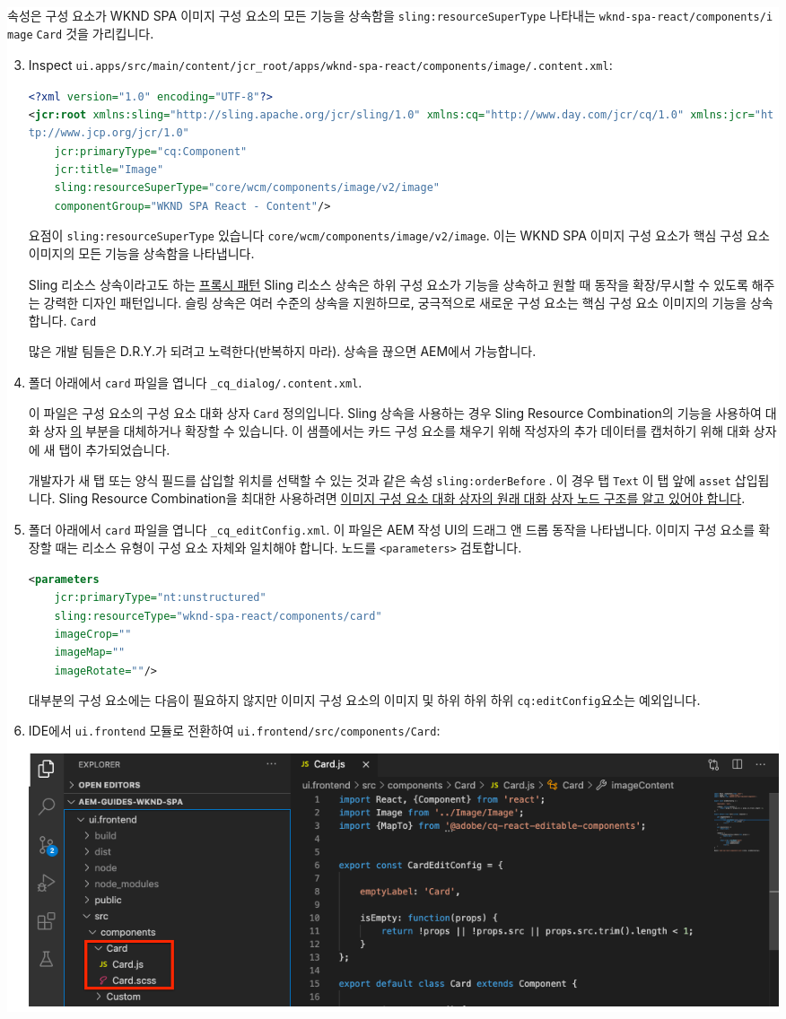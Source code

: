    속성은 구성 요소가 WKND SPA 이미지 구성 요소의 모든 기능을 상속함을 `sling:resourceSuperType` 나타내는 `wknd-spa-react/components/image` `Card` 것을 가리킵니다.

3. Inspect `ui.apps/src/main/content/jcr_root/apps/wknd-spa-react/components/image/.content.xml`:

   ```xml
   <?xml version="1.0" encoding="UTF-8"?>
   <jcr:root xmlns:sling="http://sling.apache.org/jcr/sling/1.0" xmlns:cq="http://www.day.com/jcr/cq/1.0" xmlns:jcr="http://www.jcp.org/jcr/1.0"
       jcr:primaryType="cq:Component"
       jcr:title="Image"
       sling:resourceSuperType="core/wcm/components/image/v2/image"
       componentGroup="WKND SPA React - Content"/>
   ```

   요점이 `sling:resourceSuperType` 있습니다 `core/wcm/components/image/v2/image`. 이는 WKND SPA 이미지 구성 요소가 핵심 구성 요소 이미지의 모든 기능을 상속함을 나타냅니다.

   Sling 리소스 상속이라고도 하는 [프록시 패턴](https://docs.adobe.com/content/help/en/experience-manager-core-components/using/developing/guidelines.html#proxy-component-pattern) Sling 리소스 상속은 하위 구성 요소가 기능을 상속하고 원할 때 동작을 확장/무시할 수 있도록 해주는 강력한 디자인 패턴입니다. 슬링 상속은 여러 수준의 상속을 지원하므로, 궁극적으로 새로운 구성 요소는 핵심 구성 요소 이미지의 기능을 상속합니다. `Card`

   많은 개발 팀들은 D.R.Y.가 되려고 노력한다(반복하지 마라). 상속을 끊으면 AEM에서 가능합니다.

4. 폴더 아래에서 `card` 파일을 엽니다 `_cq_dialog/.content.xml`.

   이 파일은 구성 요소의 구성 요소 대화 상자 `Card` 정의입니다. Sling 상속을 사용하는 경우 Sling Resource Combination의 기능을 사용하여 대화 상자 [의](https://docs.adobe.com/content/help/en/experience-manager-65/developing/platform/sling-resource-merger.html) 부분을 대체하거나 확장할 수 있습니다. 이 샘플에서는 카드 구성 요소를 채우기 위해 작성자의 추가 데이터를 캡처하기 위해 대화 상자에 새 탭이 추가되었습니다.

   개발자가 새 탭 또는 양식 필드를 삽입할 위치를 선택할 수 있는 것과 같은 속성 `sling:orderBefore` . 이 경우 탭 `Text` 이 탭 앞에 `asset` 삽입됩니다. Sling Resource Combination을 최대한 사용하려면 [이미지 구성 요소 대화 상자의 원래 대화 상자 노드 구조를 알고 있어야 합니다](https://github.com/adobe/aem-core-wcm-components/blob/master/content/src/content/jcr_root/apps/core/wcm/components/image/v2/image/_cq_dialog/.content.xml).

5. 폴더 아래에서 `card` 파일을 엽니다 `_cq_editConfig.xml`. 이 파일은 AEM 작성 UI의 드래그 앤 드롭 동작을 나타냅니다. 이미지 구성 요소를 확장할 때는 리소스 유형이 구성 요소 자체와 일치해야 합니다. 노드를 `<parameters>` 검토합니다.

   ```xml
   <parameters
       jcr:primaryType="nt:unstructured"
       sling:resourceType="wknd-spa-react/components/card"
       imageCrop=""
       imageMap=""
       imageRotate=""/>
   ```

   대부분의 구성 요소에는 다음이 필요하지 않지만 이미지 구성 요소의 이미지 및 하위 하위 하위 `cq:editConfig`요소는 예외입니다.

6. IDE에서 `ui.frontend` 모듈로 전환하여 `ui.frontend/src/components/Card`:

   ![반응형 구성 요소 시작](assets/extend-component/react-card-component-start.png)
